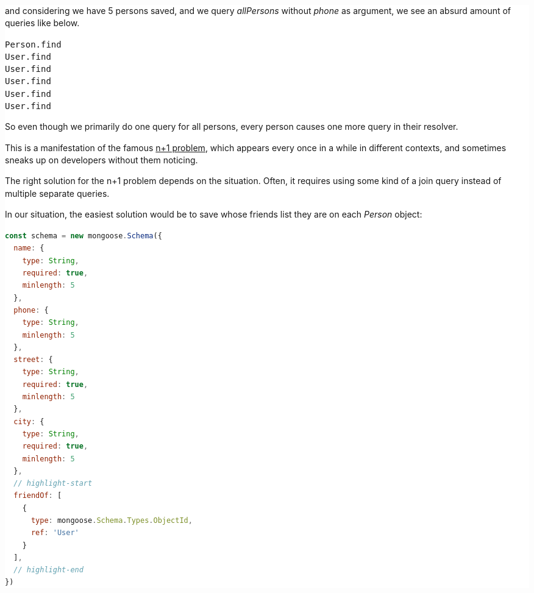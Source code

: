 ```js
```

and considering we have 5 persons saved, and we query *allPersons* without *phone* as argument, we see an absurd amount of queries like below.

<pre>
Person.find
User.find
User.find
User.find
User.find
User.find
</pre>

So even though we primarily do one query for all persons, every person causes one more query in their resolver.

This is a manifestation of the famous [n+1 problem](https://www.google.com/search?q=n%2B1+problem), which appears every once in a while in different contexts, and sometimes sneaks up on developers without them noticing.

The right solution for the n+1 problem depends on the situation. Often, it requires using some kind of a join query instead of multiple separate queries.

In our situation, the easiest solution would be to save whose friends list they are on each *Person* object:

```js
const schema = new mongoose.Schema({
  name: {
    type: String,
    required: true,
    minlength: 5
  },
  phone: {
    type: String,
    minlength: 5
  },
  street: {
    type: String,
    required: true,
    minlength: 5
  },  
  city: {
    type: String,
    required: true,
    minlength: 5
  },
  // highlight-start
  friendOf: [
    {
      type: mongoose.Schema.Types.ObjectId,
      ref: 'User'
    }
  ], 
  // highlight-end
})
```
